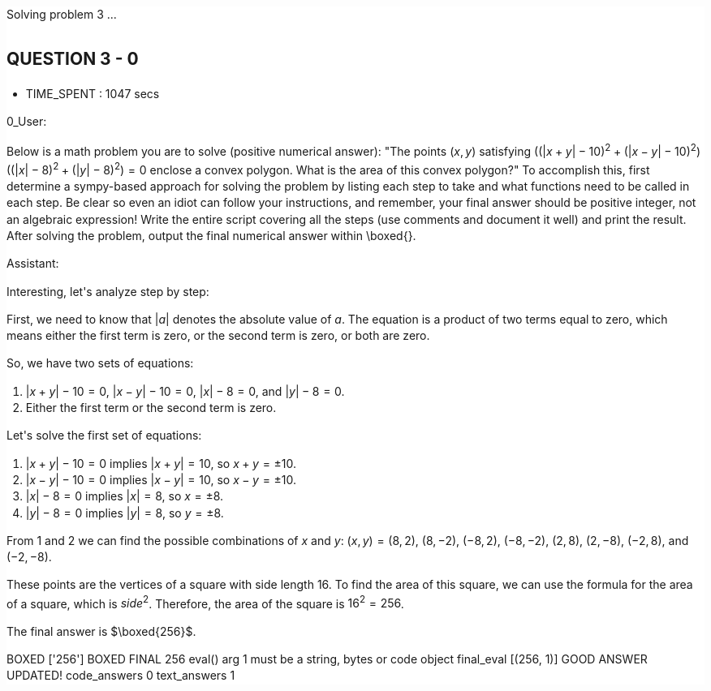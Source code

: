 Solving problem 3 ...



## QUESTION 3 - 0 
- TIME_SPENT : 1047 secs

0_User:

Below is a math problem you are to solve (positive numerical answer):
"The points $\left(x, y\right)$ satisfying $((\vert x + y \vert - 10)^2 + ( \vert x - y \vert - 10)^2)((\vert x \vert - 8)^2 + ( \vert y \vert - 8)^2) = 0$ enclose a convex polygon. What is the area of this convex polygon?"
To accomplish this, first determine a sympy-based approach for solving the problem by listing each step to take and what functions need to be called in each step. Be clear so even an idiot can follow your instructions, and remember, your final answer should be positive integer, not an algebraic expression!
Write the entire script covering all the steps (use comments and document it well) and print the result. After solving the problem, output the final numerical answer within \boxed{}.

Assistant: 

Interesting, let's analyze step by step:



First, we need to know that $|a|$ denotes the absolute value of $a$. The equation is a product of two terms equal to zero, which means either the first term is zero, or the second term is zero, or both are zero. 

So, we have two sets of equations:
1. $|x + y| - 10 = 0$, $|x - y| - 10 = 0$, $|x| - 8 = 0$, and $|y| - 8 = 0$.
2. Either the first term or the second term is zero.

Let's solve the first set of equations:

1. $|x + y| - 10 = 0$ implies $|x + y| = 10$, so $x + y = \pm 10$.
2. $|x - y| - 10 = 0$ implies $|x - y| = 10$, so $x - y = \pm 10$.
3. $|x| - 8 = 0$ implies $|x| = 8$, so $x = \pm 8$.
4. $|y| - 8 = 0$ implies $|y| = 8$, so $y = \pm 8$.

From 1 and 2 we can find the possible combinations of $x$ and $y$:
$(x, y) = (8, 2)$, $(8, -2)$, $(-8, 2)$, $(-8, -2)$, $(2, 8)$, $(2, -8)$, $(-2, 8)$, and $(-2, -8)$.

These points are the vertices of a square with side length 16. To find the area of this square, we can use the formula for the area of a square, which is $side^2$. Therefore, the area of the square is $16^2 = 256$.

The final answer is $\boxed{256}$.

BOXED ['256']
BOXED FINAL 256
eval() arg 1 must be a string, bytes or code object final_eval
[(256, 1)]
GOOD ANSWER UPDATED!
code_answers 0 text_answers 1
